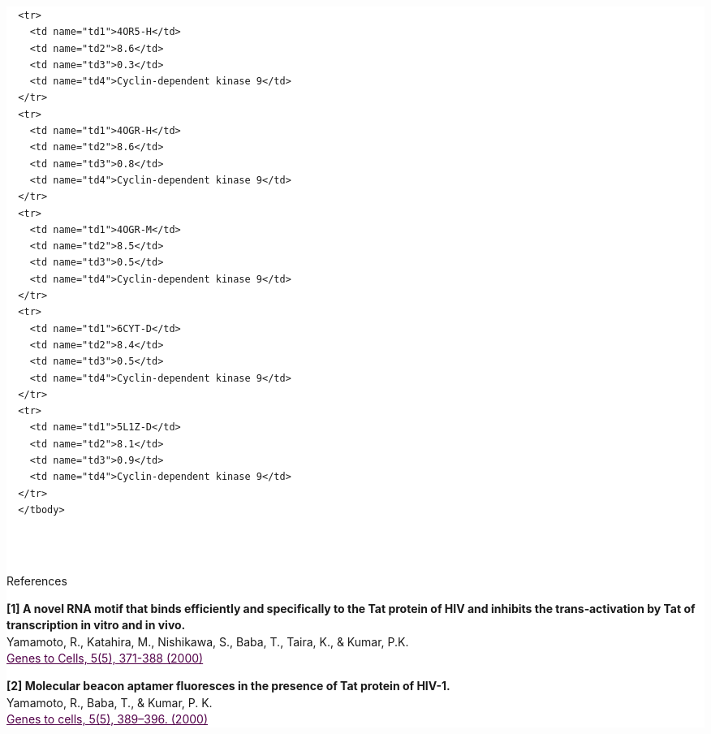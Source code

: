       <tr>
        <td name="td1">4OR5-H</td>
        <td name="td2">8.6</td>
        <td name="td3">0.3</td>
        <td name="td4">Cyclin-dependent kinase 9</td>
      </tr>
      <tr>
        <td name="td1">4OGR-H</td>
        <td name="td2">8.6</td>
        <td name="td3">0.8</td>
        <td name="td4">Cyclin-dependent kinase 9</td>
      </tr>
      <tr>
        <td name="td1">4OGR-M</td>
        <td name="td2">8.5</td>
        <td name="td3">0.5</td>
        <td name="td4">Cyclin-dependent kinase 9</td>
      </tr>
      <tr>
        <td name="td1">6CYT-D</td>
        <td name="td2">8.4</td>
        <td name="td3">0.5</td>
        <td name="td4">Cyclin-dependent kinase 9</td>
      </tr>
      <tr>
        <td name="td1">5L1Z-D</td>
        <td name="td2">8.1</td>
        <td name="td3">0.9</td>
        <td name="td4">Cyclin-dependent kinase 9</td>
      </tr>
	  </tbody>
  </table>
<br>
<br>



                 
<p class="header_box" id="references">References</p>
                
<a id="ref1"></a><font><strong>[1] A novel RNA motif that binds efficiently and specifically to the Tat protein of HIV and inhibits the trans‐activation by Tat of transcription in vitro and in vivo.</strong></font><br />
Yamamoto, R., Katahira, M., Nishikawa, S., Baba, T., Taira, K., & Kumar, P.K.<br />
<a href="https://onlinelibrary.wiley.com/doi/10.1046/j.1365-2443.2000.00330.x" target="_blank" style="color:#520049" >Genes to Cells, 5(5), 371-388 (2000)</a>
<br />
                
<a id="ref2"></a><font><strong>[2] Molecular beacon aptamer fluoresces in the presence of Tat protein of HIV-1.</strong></font><br />
Yamamoto, R., Baba, T., & Kumar, P. K.<br />
<a href="https://onlinelibrary.wiley.com/doi/10.1046/j.1365-2443.2000.00331.x" target="_blank" style="color:#520049">Genes to cells, 5(5), 389–396. (2000)</a>
<br />
                